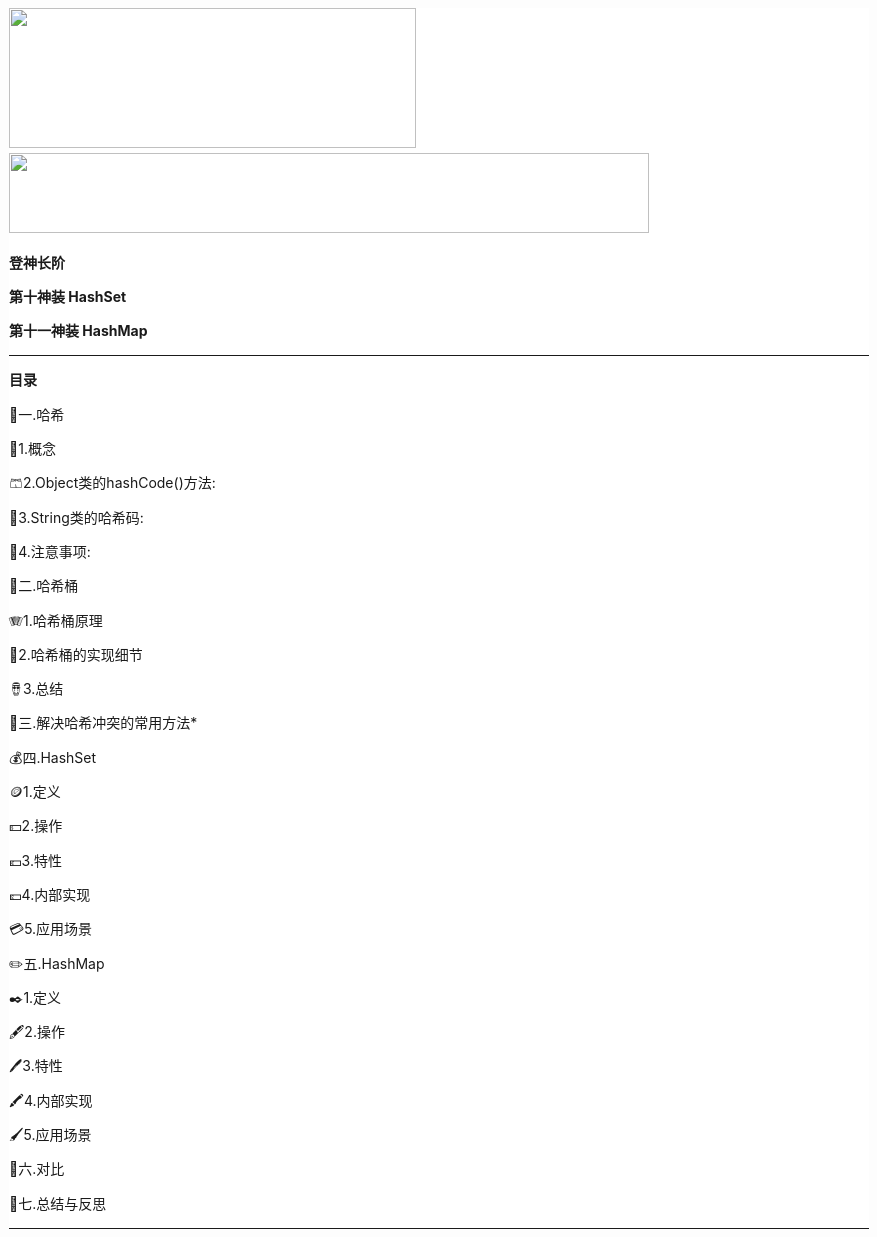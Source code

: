 <img src='https://img-blog.csdnimg.cn/direct/2b890d64512e4255b4419b4ec36be3a2.png' width='407' height='140' />

<img src='https://img-blog.csdnimg.cn/direct/978cee77d6a54aa684bc0ab6be5a4023.png' width='640' height='80' />

**登神长阶**

**第十神装 HashSet**

**第十一神装 HashMap**

* * *

**目录**

👔一.哈希

🧥1.概念

🩳2.Object类的hashCode()方法:

👚3.String类的哈希码:

👠4.注意事项:

🎷二.哈希桶

🪗1.哈希桶原理

🎸2.哈希桶的实现细节

🪘3.总结

📲三.解决哈希冲突的常用方法*

💰四.HashSet

🪙1.定义

💵2.操作

💶3.特性

💷4.内部实现

💳5.应用场景

✏️五.HashMap

✒️1.定义

🖋️2.操作

🖊️3.特性

🖍️4.内部实现

🖌️5.应用场景

📝六.对比

💼七.总结与反思

* * *
